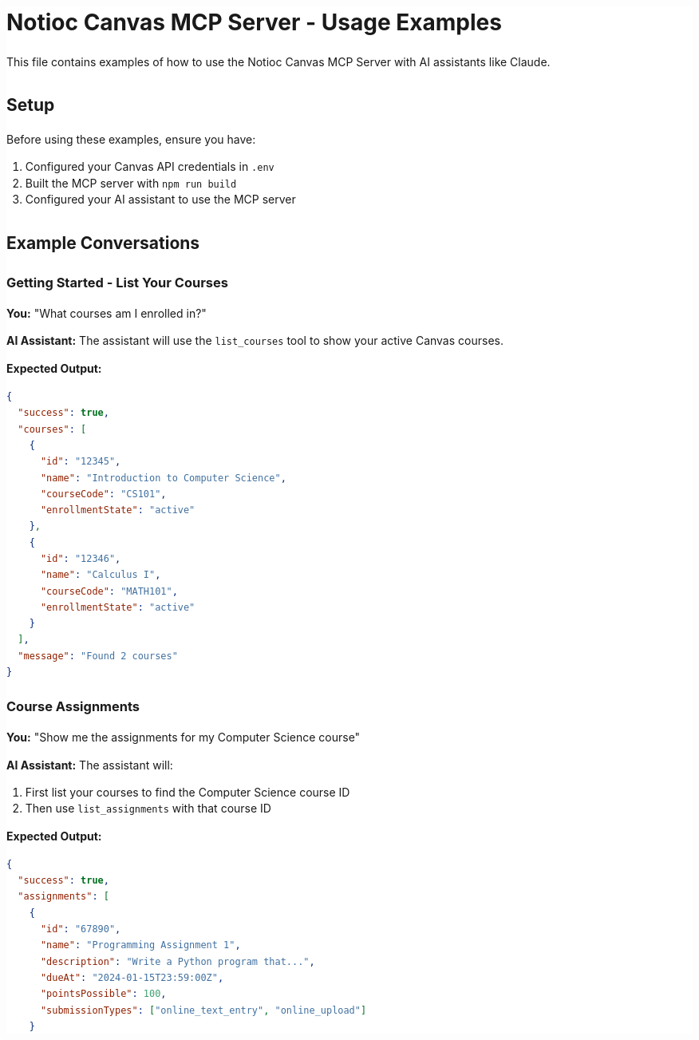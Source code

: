 # Notioc Canvas MCP Server - Usage Examples

This file contains examples of how to use the Notioc Canvas MCP Server with AI assistants like Claude.

## Setup

Before using these examples, ensure you have:
1. Configured your Canvas API credentials in `.env`
2. Built the MCP server with `npm run build`
3. Configured your AI assistant to use the MCP server

## Example Conversations

### Getting Started - List Your Courses

**You:** "What courses am I enrolled in?"

**AI Assistant:** The assistant will use the `list_courses` tool to show your active Canvas courses.

**Expected Output:**
```json
{
  "success": true,
  "courses": [
    {
      "id": "12345",
      "name": "Introduction to Computer Science",
      "courseCode": "CS101",
      "enrollmentState": "active"
    },
    {
      "id": "12346", 
      "name": "Calculus I",
      "courseCode": "MATH101",
      "enrollmentState": "active"
    }
  ],
  "message": "Found 2 courses"
}
```

### Course Assignments

**You:** "Show me the assignments for my Computer Science course"

**AI Assistant:** The assistant will:
1. First list your courses to find the Computer Science course ID
2. Then use `list_assignments` with that course ID

**Expected Output:**
```json
{
  "success": true,
  "assignments": [
    {
      "id": "67890",
      "name": "Programming Assignment 1",
      "description": "Write a Python program that...",
      "dueAt": "2024-01-15T23:59:00Z",
      "pointsPossible": 100,
      "submissionTypes": ["online_text_entry", "online_upload"]
    }
```
